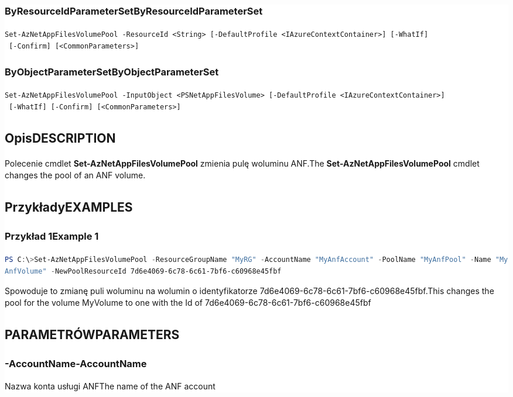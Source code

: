 ### <span data-ttu-id="1843a-107">ByResourceIdParameterSet</span><span class="sxs-lookup"><span data-stu-id="1843a-107">ByResourceIdParameterSet</span></span>
```
Set-AzNetAppFilesVolumePool -ResourceId <String> [-DefaultProfile <IAzureContextContainer>] [-WhatIf]
 [-Confirm] [<CommonParameters>]
```

### <span data-ttu-id="1843a-108">ByObjectParameterSet</span><span class="sxs-lookup"><span data-stu-id="1843a-108">ByObjectParameterSet</span></span>
```
Set-AzNetAppFilesVolumePool -InputObject <PSNetAppFilesVolume> [-DefaultProfile <IAzureContextContainer>]
 [-WhatIf] [-Confirm] [<CommonParameters>]
```

## <span data-ttu-id="1843a-109">Opis</span><span class="sxs-lookup"><span data-stu-id="1843a-109">DESCRIPTION</span></span>
<span data-ttu-id="1843a-110">Polecenie cmdlet **Set-AzNetAppFilesVolumePool** zmienia pulę woluminu ANF.</span><span class="sxs-lookup"><span data-stu-id="1843a-110">The **Set-AzNetAppFilesVolumePool** cmdlet changes the pool of an ANF volume.</span></span>

## <span data-ttu-id="1843a-111">Przykłady</span><span class="sxs-lookup"><span data-stu-id="1843a-111">EXAMPLES</span></span>

### <span data-ttu-id="1843a-112">Przykład 1</span><span class="sxs-lookup"><span data-stu-id="1843a-112">Example 1</span></span>
```powershell
PS C:\>Set-AzNetAppFilesVolumePool -ResourceGroupName "MyRG" -AccountName "MyAnfAccount" -PoolName "MyAnfPool" -Name "MyAnfVolume" -NewPoolResourceId 7d6e4069-6c78-6c61-7bf6-c60968e45fbf
```

<span data-ttu-id="1843a-113">Spowoduje to zmianę puli woluminu na wolumin o identyfikatorze 7d6e4069-6c78-6c61-7bf6-c60968e45fbf.</span><span class="sxs-lookup"><span data-stu-id="1843a-113">This changes the pool for the volume MyVolume to one with the Id of 7d6e4069-6c78-6c61-7bf6-c60968e45fbf</span></span>

## <span data-ttu-id="1843a-114">PARAMETRÓW</span><span class="sxs-lookup"><span data-stu-id="1843a-114">PARAMETERS</span></span>

### <span data-ttu-id="1843a-115">-AccountName</span><span class="sxs-lookup"><span data-stu-id="1843a-115">-AccountName</span></span>
<span data-ttu-id="1843a-116">Nazwa konta usługi ANF</span><span class="sxs-lookup"><span data-stu-id="1843a-116">The name of the ANF account</span></span>
